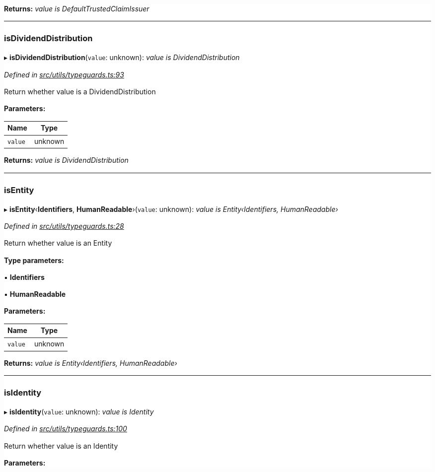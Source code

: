 **Returns:** *value is DefaultTrustedClaimIssuer*

___

###  isDividendDistribution

▸ **isDividendDistribution**(`value`: unknown): *value is DividendDistribution*

*Defined in [src/utils/typeguards.ts:93](https://github.com/PolymathNetwork/polymesh-sdk/blob/cfab557b/src/utils/typeguards.ts#L93)*

Return whether value is a DividendDistribution

**Parameters:**

Name | Type |
------ | ------ |
`value` | unknown |

**Returns:** *value is DividendDistribution*

___

###  isEntity

▸ **isEntity**‹**Identifiers**, **HumanReadable**›(`value`: unknown): *value is Entity‹Identifiers, HumanReadable›*

*Defined in [src/utils/typeguards.ts:28](https://github.com/PolymathNetwork/polymesh-sdk/blob/cfab557b/src/utils/typeguards.ts#L28)*

Return whether value is an Entity

**Type parameters:**

▪ **Identifiers**

▪ **HumanReadable**

**Parameters:**

Name | Type |
------ | ------ |
`value` | unknown |

**Returns:** *value is Entity‹Identifiers, HumanReadable›*

___

###  isIdentity

▸ **isIdentity**(`value`: unknown): *value is Identity*

*Defined in [src/utils/typeguards.ts:100](https://github.com/PolymathNetwork/polymesh-sdk/blob/cfab557b/src/utils/typeguards.ts#L100)*

Return whether value is an Identity

**Parameters:**
